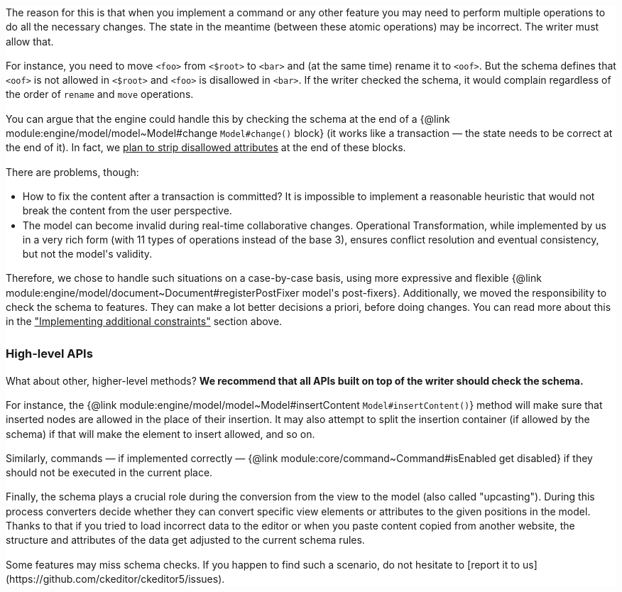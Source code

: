The reason for this is that when you implement a command or any other feature you may need to perform multiple operations to do all the necessary changes. The state in the meantime (between these atomic operations) may be incorrect. The writer must allow that.

For instance, you need to move `<foo>` from `<$root>` to `<bar>` and (at the same time) rename it to `<oof>`. But the schema defines that `<oof>` is not allowed in `<$root>` and `<foo>` is disallowed in `<bar>`. If the writer checked the schema, it would complain regardless of the order of `rename` and `move` operations.

You can argue that the engine could handle this by checking the schema at the end of a {@link module:engine/model/model~Model#change `Model#change()` block} (it works like a transaction &mdash; the state needs to be correct at the end of it). In fact, we [plan to strip disallowed attributes](https://github.com/ckeditor/ckeditor5-engine/issues/1228) at the end of these blocks.

There are problems, though:

* How to fix the content after a transaction is committed? It is impossible to implement a reasonable heuristic that would not break the content from the user perspective.
* The model can become invalid during real-time collaborative changes. Operational Transformation, while implemented by us in a very rich form (with 11 types of operations instead of the base 3), ensures conflict resolution and eventual consistency, but not the model's validity.

Therefore, we chose to handle such situations on a case-by-case basis, using more expressive and flexible {@link module:engine/model/document~Document#registerPostFixer model's post-fixers}. Additionally, we moved the responsibility to check the schema to features. They can make a lot better decisions a priori, before doing changes. You can read more about this in the ["Implementing additional constraints"](#implementing-additional-constraints) section above.

### High-level APIs

What about other, higher-level methods? **We recommend that all APIs built on top of the writer should check the schema.**

For instance, the {@link module:engine/model/model~Model#insertContent `Model#insertContent()`} method will make sure that inserted nodes are allowed in the place of their insertion. It may also attempt to split the insertion container (if allowed by the schema) if that will make the element to insert allowed, and so on.

Similarly, commands &mdash; if implemented correctly &mdash; {@link module:core/command~Command#isEnabled get disabled} if they should not be executed in the current place.

Finally, the schema plays a crucial role during the conversion from the view to the model (also called "upcasting"). During this process converters decide whether they can convert specific view elements or attributes to the given positions in the model. Thanks to that if you tried to load incorrect data to the editor or when you paste content copied from another website, the structure and attributes of the data get adjusted to the current schema rules.

<info-box>
	Some features may miss schema checks. If you happen to find such a scenario, do not hesitate to [report it to us](https://github.com/ckeditor/ckeditor5/issues).
</info-box>


